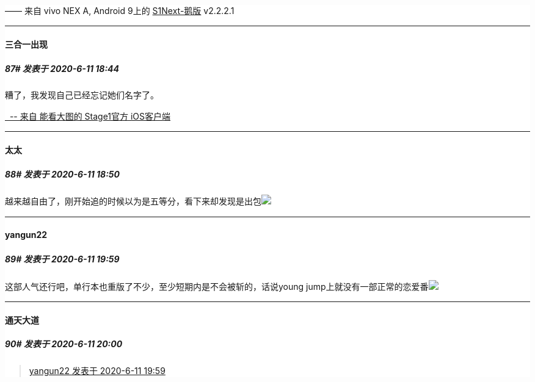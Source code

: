 —— 来自 vivo NEX A, Android 9上的 [S1Next-鹅版](https://github.com/ykrank/S1-Next/releases) v2.2.2.1







-----

####  三合一出现  
##### 87#       发表于 2020-6-11 18:44




糟了，我发现自己已经忘记她们名字了。

[  -- 来自 能看大图的 Stage1官方 iOS客户端](https://itunes.apple.com/fi/app/saraba1st/id1221237470?mt=8)







-----

####  太太  
##### 88#       发表于 2020-6-11 18:50




越来越自由了，刚开始追的时候以为是五等分，看下来却发现是出包<img src="https://static.saraba1st.com/image/smiley/face2017/067.png" referrerpolicy="no-referrer">







-----

####  yangun22  
##### 89#       发表于 2020-6-11 19:59




这部人气还行吧，单行本也重版了不少，至少短期内是不会被斩的，话说young jump上就没有一部正常的恋爱番<img src="https://static.saraba1st.com/image/smiley/face2017/066.png" referrerpolicy="no-referrer">







-----

####  通天大道  
##### 90#       发表于 2020-6-11 20:00



<blockquote><a href="httphttps://bbs.saraba1st.com/2b/forum.php?mod=redirect&amp;goto=findpost&amp;pid=47766921&amp;ptid=1905601" target="_blank">yangun22 发表于 2020-6-11 19:59</a>
